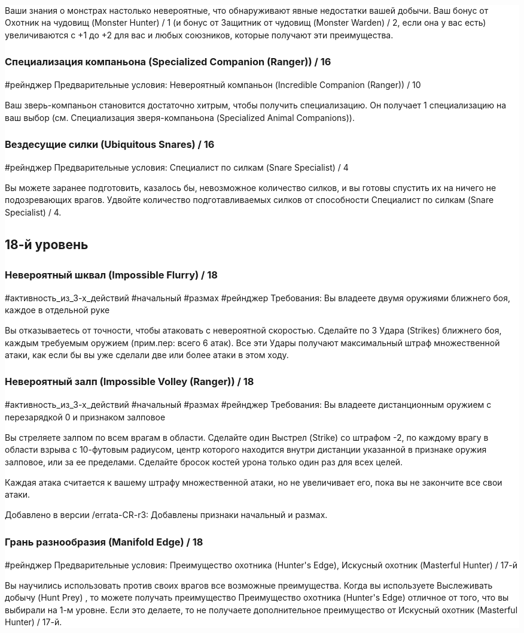 Ваши знания о монстрах настолько невероятные, что обнаруживают явные недостатки вашей добычи. Ваш бонус от Охотник на чудовищ (Monster Hunter) / 1 (и бонус от Защитник от чудовищ (Monster Warden) / 2, если она у вас есть) увеличиваются с +1 до +2 для вас и любых союзников, которые получают эти преимущества.

### Специализация компаньона (Specialized Companion (Ranger)) / 16
#рейнджер
Предварительные условия: Невероятный компаньон (Incredible Companion (Ranger)) / 10

Ваш зверь-компаньон становится достаточно хитрым, чтобы получить специализацию. Он получает 1 специализацию на ваш выбор (см. Специализация зверя-компаньона (Specialized Animal Companions)).

### Вездесущие силки (Ubiquitous Snares) / 16
#рейнджер
Предварительные условия: Специалист по силкам (Snare Specialist) / 4

Вы можете заранее подготовить, казалось бы, невозможное количество силков, и вы готовы спустить их на ничего не подозревающих врагов. Удвойте количество подготавливаемых силков от способности Специалист по силкам (Snare Specialist) / 4.

## 18-й уровень

### Невероятный шквал (Impossible Flurry) / 18
#активность_из_3-х_действий #начальный #размах #рейнджер
Требования: Вы владеете двумя оружиями ближнего боя, каждое в отдельной руке

Вы отказываетесь от точности, чтобы атаковать с невероятной скоростью. Сделайте по 3 Удара (Strikes) ближнего боя, каждым требуемым оружием (прим.пер: всего 6 атак). Все эти Удары получают максимальный штраф множественной атаки, как если бы вы уже сделали две или более атаки в этом ходу.

### Невероятный залп (Impossible Volley (Ranger)) / 18
#активность_из_3-х_действий #начальный #размах #рейнджер
Требования: Вы владеете дистанционным оружием с перезарядкой 0 и признаком залповое

Вы стреляете залпом по всем врагам в области. Сделайте один Выстрел (Strike) со штрафом -2, по каждому врагу в области взрыва с 10-футовым радиусом, центр которого находится внутри дистанции указанной в признаке оружия залповое, или за ее пределами. Сделайте бросок костей урона только один раз для всех целей.

Каждая атака считается к вашему штрафу множественной атаки, но не увеличивает его, пока вы не закончите все свои атаки.

Добавлено в версии /errata-CR-r3: Добавлены признаки начальный и размах.

### Грань разнообразия (Manifold Edge) / 18
#рейнджер
Предварительные условия: Преимущество охотника (Hunter's Edge), Искусный охотник (Masterful Hunter) / 17-й

Вы научились использовать против своих врагов все возможные преимущества. Когда вы используете Выслеживать добычу (Hunt Prey) , то можете получать преимущество Преимущество охотника (Hunter's Edge) отличное от того, что вы выбирали на 1-м уровне. Если это делаете, то не получаете дополнительное преимущество от Искусный охотник (Masterful Hunter) / 17-й.
